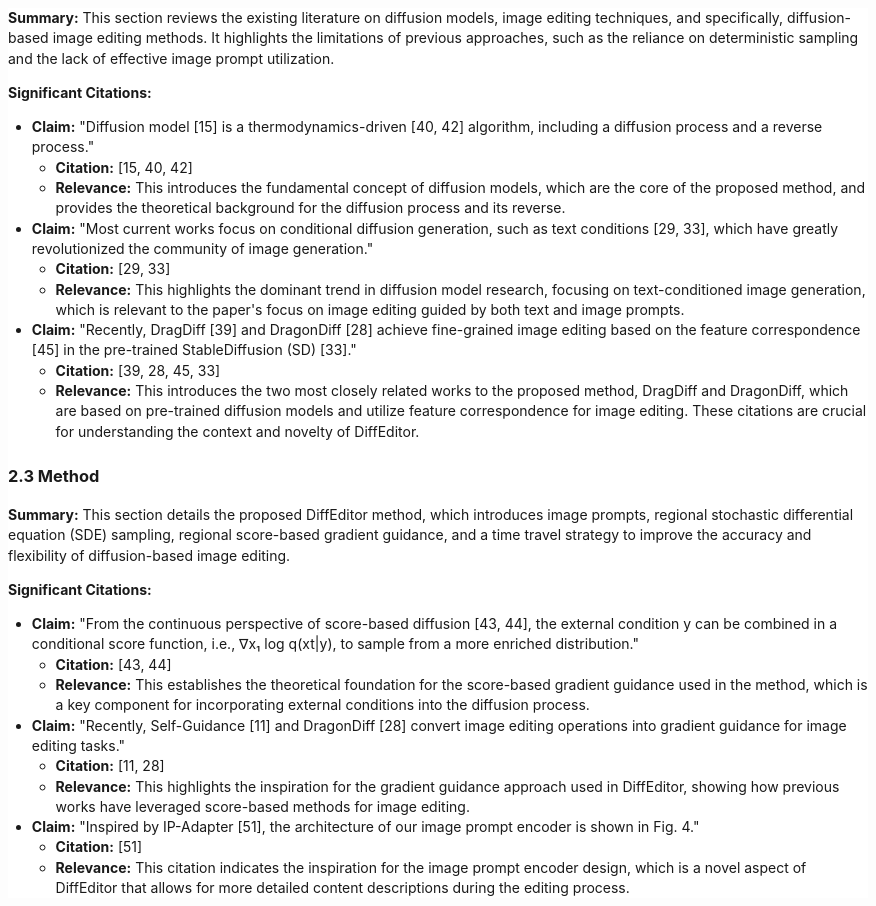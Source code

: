 **Summary:** This section reviews the existing literature on diffusion models, image editing techniques, and specifically, diffusion-based image editing methods. It highlights the limitations of previous approaches, such as the reliance on deterministic sampling and the lack of effective image prompt utilization.

**Significant Citations:**

* **Claim:** "Diffusion model [15] is a thermodynamics-driven [40, 42] algorithm, including a diffusion process and a reverse process."
    * **Citation:** [15, 40, 42]
    * **Relevance:** This introduces the fundamental concept of diffusion models, which are the core of the proposed method, and provides the theoretical background for the diffusion process and its reverse.
* **Claim:** "Most current works focus on conditional diffusion generation, such as text conditions [29, 33], which have greatly revolutionized the community of image generation."
    * **Citation:** [29, 33]
    * **Relevance:** This highlights the dominant trend in diffusion model research, focusing on text-conditioned image generation, which is relevant to the paper's focus on image editing guided by both text and image prompts.
* **Claim:** "Recently, DragDiff [39] and DragonDiff [28] achieve fine-grained image editing based on the feature correspondence [45] in the pre-trained StableDiffusion (SD) [33]."
    * **Citation:** [39, 28, 45, 33]
    * **Relevance:** This introduces the two most closely related works to the proposed method, DragDiff and DragonDiff, which are based on pre-trained diffusion models and utilize feature correspondence for image editing. These citations are crucial for understanding the context and novelty of DiffEditor.


### 2.3 Method

**Summary:** This section details the proposed DiffEditor method, which introduces image prompts, regional stochastic differential equation (SDE) sampling, regional score-based gradient guidance, and a time travel strategy to improve the accuracy and flexibility of diffusion-based image editing.

**Significant Citations:**

* **Claim:** "From the continuous perspective of score-based diffusion [43, 44], the external condition y can be combined in a conditional score function, i.e., ∇x₁ log q(xt|y), to sample from a more enriched distribution."
    * **Citation:** [43, 44]
    * **Relevance:** This establishes the theoretical foundation for the score-based gradient guidance used in the method, which is a key component for incorporating external conditions into the diffusion process.
* **Claim:** "Recently, Self-Guidance [11] and DragonDiff [28] convert image editing operations into gradient guidance for image editing tasks."
    * **Citation:** [11, 28]
    * **Relevance:** This highlights the inspiration for the gradient guidance approach used in DiffEditor, showing how previous works have leveraged score-based methods for image editing.
* **Claim:** "Inspired by IP-Adapter [51], the architecture of our image prompt encoder is shown in Fig. 4."
    * **Citation:** [51]
    * **Relevance:** This citation indicates the inspiration for the image prompt encoder design, which is a novel aspect of DiffEditor that allows for more detailed content descriptions during the editing process.
